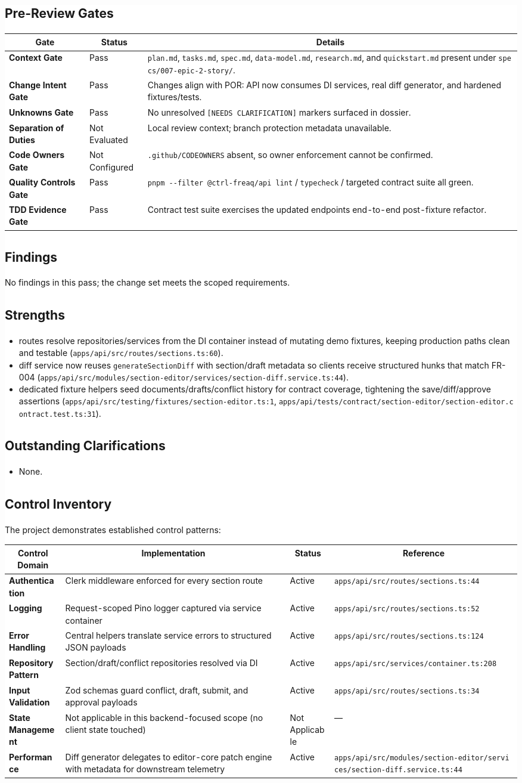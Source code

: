 ## Pre-Review Gates

| Gate                      | Status         | Details                                                                                                                        |
| ------------------------- | -------------- | ------------------------------------------------------------------------------------------------------------------------------ |
| **Context Gate**          | Pass           | `plan.md`, `tasks.md`, `spec.md`, `data-model.md`, `research.md`, and `quickstart.md` present under `specs/007-epic-2-story/`. |
| **Change Intent Gate**    | Pass           | Changes align with POR: API now consumes DI services, real diff generator, and hardened fixtures/tests.                        |
| **Unknowns Gate**         | Pass           | No unresolved `[NEEDS CLARIFICATION]` markers surfaced in dossier.                                                             |
| **Separation of Duties**  | Not Evaluated  | Local review context; branch protection metadata unavailable.                                                                  |
| **Code Owners Gate**      | Not Configured | `.github/CODEOWNERS` absent, so owner enforcement cannot be confirmed.                                                         |
| **Quality Controls Gate** | Pass           | `pnpm --filter @ctrl-freaq/api lint` / `typecheck` / targeted contract suite all green.                                        |
| **TDD Evidence Gate**     | Pass           | Contract test suite exercises the updated endpoints end-to-end post-fixture refactor.                                          |

## Findings

No findings in this pass; the change set meets the scoped requirements.

## Strengths

- routes resolve repositories/services from the DI container instead of mutating
  demo fixtures, keeping production paths clean and testable
  (`apps/api/src/routes/sections.ts:60`).
- diff service now reuses `generateSectionDiff` with section/draft metadata so
  clients receive structured hunks that match FR-004
  (`apps/api/src/modules/section-editor/services/section-diff.service.ts:44`).
- dedicated fixture helpers seed documents/drafts/conflict history for contract
  coverage, tightening the save/diff/approve assertions
  (`apps/api/src/testing/fixtures/section-editor.ts:1`,
  `apps/api/tests/contract/section-editor/section-editor.contract.test.ts:31`).

## Outstanding Clarifications

- None.

## Control Inventory

The project demonstrates established control patterns:

| Control Domain         | Implementation                                                                              | Status         | Reference                                                                 |
| ---------------------- | ------------------------------------------------------------------------------------------- | -------------- | ------------------------------------------------------------------------- |
| **Authentication**     | Clerk middleware enforced for every section route                                           | Active         | `apps/api/src/routes/sections.ts:44`                                      |
| **Logging**            | Request-scoped Pino logger captured via service container                                   | Active         | `apps/api/src/routes/sections.ts:52`                                      |
| **Error Handling**     | Central helpers translate service errors to structured JSON payloads                        | Active         | `apps/api/src/routes/sections.ts:124`                                     |
| **Repository Pattern** | Section/draft/conflict repositories resolved via DI                                         | Active         | `apps/api/src/services/container.ts:208`                                  |
| **Input Validation**   | Zod schemas guard conflict, draft, submit, and approval payloads                            | Active         | `apps/api/src/routes/sections.ts:34`                                      |
| **State Management**   | Not applicable in this backend-focused scope (no client state touched)                      | Not Applicable | —                                                                         |
| **Performance**        | Diff generator delegates to editor-core patch engine with metadata for downstream telemetry | Active         | `apps/api/src/modules/section-editor/services/section-diff.service.ts:44` |
